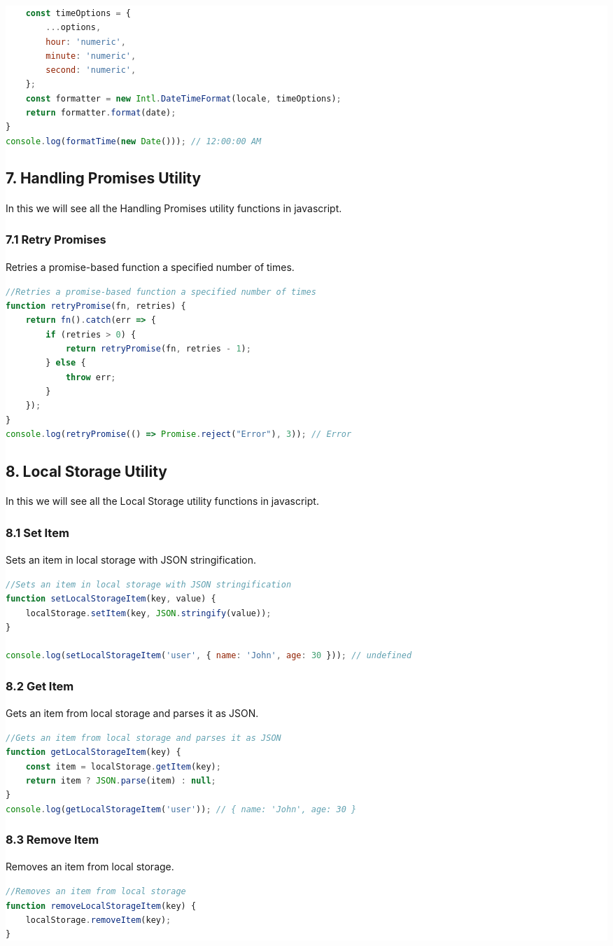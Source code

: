 ```js
    const timeOptions = {
        ...options,
        hour: 'numeric',
        minute: 'numeric',
        second: 'numeric',
    };
    const formatter = new Intl.DateTimeFormat(locale, timeOptions);
    return formatter.format(date);
}
console.log(formatTime(new Date())); // 12:00:00 AM
```
## 7. Handling Promises Utility
In this we will see all the Handling Promises utility functions in javascript.

### 7.1 Retry Promises
Retries a promise-based function a specified number of times.
```js
//Retries a promise-based function a specified number of times
function retryPromise(fn, retries) {
    return fn().catch(err => {
        if (retries > 0) {
            return retryPromise(fn, retries - 1);
        } else {
            throw err;
        }
    });
}
console.log(retryPromise(() => Promise.reject("Error"), 3)); // Error
```
## 8. Local Storage Utility

In this we will see all the Local Storage utility functions in javascript.


### 8.1 Set Item
Sets an item in local storage with JSON stringification.
```js
//Sets an item in local storage with JSON stringification
function setLocalStorageItem(key, value) {
    localStorage.setItem(key, JSON.stringify(value));
}

console.log(setLocalStorageItem('user', { name: 'John', age: 30 })); // undefined
```

### 8.2 Get Item
Gets an item from local storage and parses it as JSON.
```js
//Gets an item from local storage and parses it as JSON
function getLocalStorageItem(key) {
    const item = localStorage.getItem(key);
    return item ? JSON.parse(item) : null;
}
console.log(getLocalStorageItem('user')); // { name: 'John', age: 30 }
```
### 8.3 Remove Item
Removes an item from local storage.
```js
//Removes an item from local storage
function removeLocalStorageItem(key) {
    localStorage.removeItem(key);
}
```